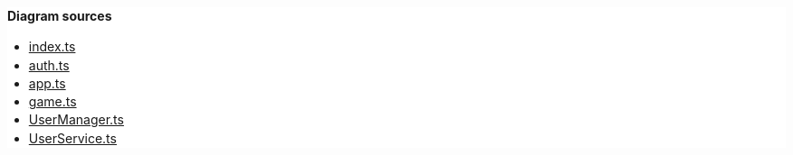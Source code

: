 **Diagram sources**  
- [index.ts](file://server/src/index.ts)
- [auth.ts](file://server/src/routes/auth.ts)
- [app.ts](file://server/src/routes/app.ts)
- [game.ts](file://server/src/rooms/game.ts)
- [UserManager.ts](file://server/src/UserManager.ts)
- [UserService.ts](file://server/src/db/services/UserService.ts)
